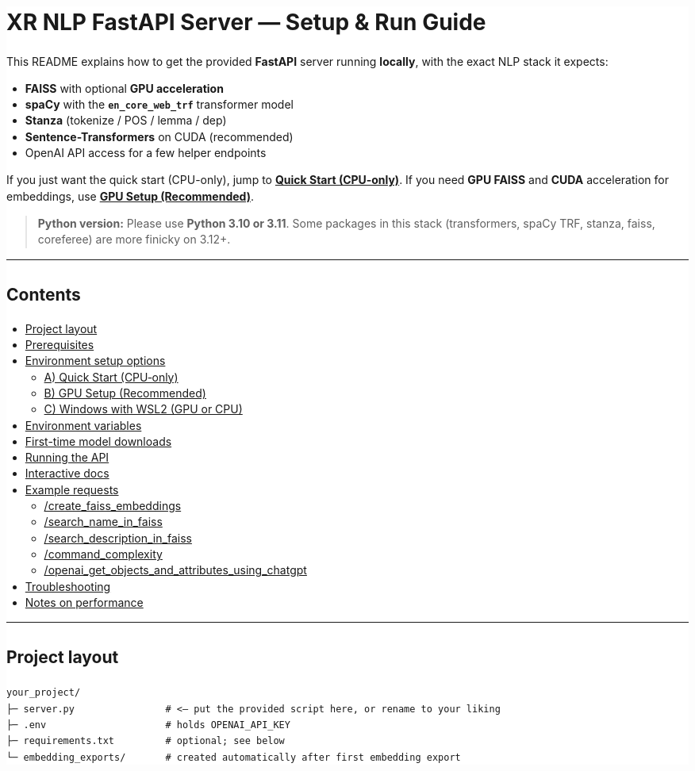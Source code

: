 # XR NLP FastAPI Server — Setup & Run Guide

This README explains how to get the provided **FastAPI** server running **locally**, with the exact NLP stack it expects:
- **FAISS** with optional **GPU acceleration**
- **spaCy** with the **`en_core_web_trf`** transformer model
- **Stanza** (tokenize / POS / lemma / dep)
- **Sentence-Transformers** on CUDA (recommended)
- OpenAI API access for a few helper endpoints

If you just want the quick start (CPU-only), jump to **[Quick Start (CPU‑only)](#quick-start-cpu-only)**. If you need **GPU FAISS** and **CUDA** acceleration for embeddings, use **[GPU Setup (Recommended)](#gpu-setup-recommended)**.

> **Python version:** Please use **Python 3.10 or 3.11**. Some packages in this stack (transformers, spaCy TRF, stanza, faiss, coreferee) are more finicky on 3.12+.

---

## Contents
- [Project layout](#project-layout)
- [Prerequisites](#prerequisites)
- [Environment setup options](#environment-setup-options)
  - [A) Quick Start (CPU‑only)](#quick-start-cpu-only)
  - [B) GPU Setup (Recommended)](#gpu-setup-recommended)
  - [C) Windows with WSL2 (GPU or CPU)](#windows-with-wsl2-gpu-or-cpu)
- [Environment variables](#environment-variables)
- [First-time model downloads](#first-time-model-downloads)
- [Running the API](#running-the-api)
- [Interactive docs](#interactive-docs)
- [Example requests](#example-requests)
  - [/create_faiss_embeddings](#create_faiss_embeddings)
  - [/search_name_in_faiss](#search_name_in_faiss)
  - [/search_description_in_faiss](#search_description_in_faiss)
  - [/command_complexity](#command_complexity)
  - [/openai_get_objects_and_attributes_using_chatgpt](#openai_get_objects_and_attributes_using_chatgpt)
- [Troubleshooting](#troubleshooting)
- [Notes on performance](#notes-on-performance)

---

## Project layout

```
your_project/
├─ server.py                # <— put the provided script here, or rename to your liking
├─ .env                     # holds OPENAI_API_KEY
├─ requirements.txt         # optional; see below
└─ embedding_exports/       # created automatically after first embedding export
```

